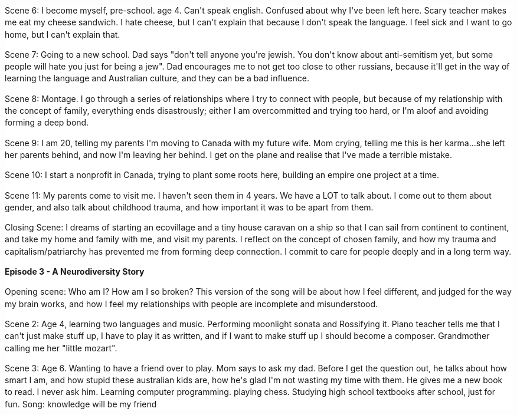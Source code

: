 Scene 6: I become myself, pre-school. age 4. Can't speak english.
Confused about why I've been left here. Scary teacher makes me eat my
cheese sandwich. I hate cheese, but I can't explain that because I don't
speak the language. I feel sick and I want to go home, but I can't
explain that.

Scene 7: Going to a new school. Dad says "don't tell anyone you're
jewish. You don't know about anti-semitism yet, but some people will
hate you just for being a jew". Dad encourages me to not get too close
to other russians, because it'll get in the way of learning the language
and Australian culture, and they can be a bad influence.

Scene 8: Montage. I go through a series of relationships where I try to
connect with people, but because of my relationship with the concept of
family, everything ends disastrously; either I am overcommitted and
trying too hard, or I'm aloof and avoiding forming a deep bond.

Scene 9: I am 20, telling my parents I'm moving to Canada with my future
wife. Mom crying, telling me this is her karma\...she left her parents
behind, and now I'm leaving her behind. I get on the plane and realise
that I've made a terrible mistake.

Scene 10: I start a nonprofit in Canada, trying to plant some roots
here, building an empire one project at a time.

Scene 11: My parents come to visit me. I haven't seen them in 4 years.
We have a LOT to talk about. I come out to them about gender, and also
talk about childhood trauma, and how important it was to be apart from
them.

Closing Scene: I dreams of starting an ecovillage and a tiny house
caravan on a ship so that I can sail from continent to continent, and
take my home and family with me, and visit my parents. I reflect on the
concept of chosen family, and how my trauma and capitalism/patriarchy
has prevented me from forming deep connection. I commit to care for
people deeply and in a long term way.

**Episode 3 - A Neurodiversity Story**

Opening scene: Who am I? How am I so broken? This version of the song
will be about how I feel different, and judged for the way my brain
works, and how I feel my relationships with people are incomplete and
misunderstood.

Scene 2: Age 4, learning two languages and music. Performing moonlight
sonata and Rossifying it. Piano teacher tells me that I can't just make
stuff up, I have to play it as written, and if I want to make stuff up I
should become a composer. Grandmother calling me her "little mozart".

Scene 3: Age 6. Wanting to have a friend over to play. Mom says to ask
my dad. Before I get the question out, he talks about how smart I am,
and how stupid these australian kids are, how he's glad I'm not wasting
my time with them. He gives me a new book to read. I never ask him.
Learning computer programming. playing chess. Studying high school
textbooks after school, just for fun. Song: knowledge will be my friend
